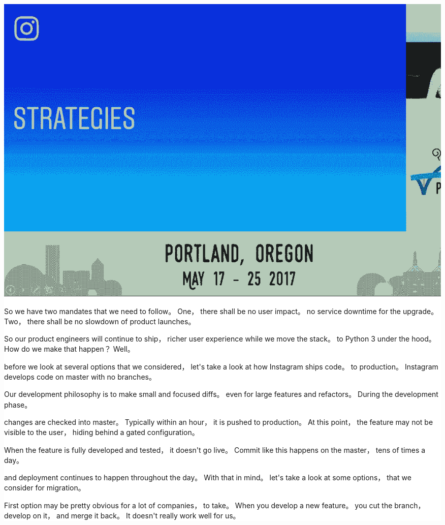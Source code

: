 ![](img/711a2f93a070477c7fb7502d1b7813fa_25.png)

 So we have two mandates that we need to follow。 One， there shall be no user impact。 no service downtime for the upgrade。 Two， there shall be no slowdown of product launches。

 So our product engineers will continue to ship， richer user experience while we move the stack。 to Python 3 under the hood。 How do we make that happen？ Well。

 before we look at several options that we considered， let's take a look at how Instagram ships code。 to production。 Instagram develops code on master with no branches。

 Our development philosophy is to make small and focused diffs。 even for large features and refactors。 During the development phase。

 changes are checked into master。 Typically within an hour， it is pushed to production。 At this point， the feature may not be visible to the user， hiding behind a gated configuration。

 When the feature is fully developed and tested， it doesn't go live。 Commit like this happens on the master， tens of times a day。

 and deployment continues to happen throughout the day。 With that in mind。 let's take a look at some options， that we consider for migration。

 First option may be pretty obvious for a lot of companies， to take。 When you develop a new feature。 you cut the branch， develop on it， and merge it back。 It doesn't really work well for us。
